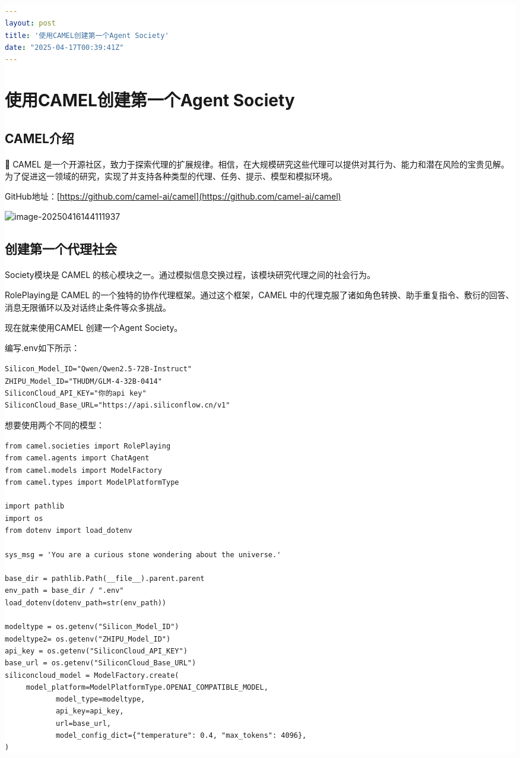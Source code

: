 ```yaml
---
layout: post
title: '使用CAMEL创建第一个Agent Society'
date: "2025-04-17T00:39:41Z"
---
```

使用CAMEL创建第一个Agent Society
=========================

CAMEL介绍
-------

🐫 CAMEL 是一个开源社区，致力于探索代理的扩展规律。相信，在大规模研究这些代理可以提供对其行为、能力和潜在风险的宝贵见解。为了促进这一领域的研究，实现了并支持各种类型的代理、任务、提示、模型和模拟环境。

GitHub地址：[https://github.com/camel-ai/camel](https://github.com/camel-ai/camel)

![image-20250416144111937](https://img2024.cnblogs.com/blog/3288240/202504/3288240-20250416154025555-439069835.png)

创建第一个代理社会
---------

Society模块是 CAMEL 的核心模块之一。通过模拟信息交换过程，该模块研究代理之间的社会行为。

RolePlaying是 CAMEL 的一个独特的协作代理框架。通过这个框架，CAMEL 中的代理克服了诸如角色转换、助手重复指令、敷衍的回答、消息无限循环以及对话终止条件等众多挑战。

现在就来使用CAMEL 创建一个Agent Society。

编写.env如下所示：

    Silicon_Model_ID="Qwen/Qwen2.5-72B-Instruct"
    ZHIPU_Model_ID="THUDM/GLM-4-32B-0414"
    SiliconCloud_API_KEY="你的api key"
    SiliconCloud_Base_URL="https://api.siliconflow.cn/v1"
    

想要使用两个不同的模型：

    from camel.societies import RolePlaying
    from camel.agents import ChatAgent
    from camel.models import ModelFactory
    from camel.types import ModelPlatformType
    
    import pathlib
    import os
    from dotenv import load_dotenv
    
    sys_msg = 'You are a curious stone wondering about the universe.'
    
    base_dir = pathlib.Path(__file__).parent.parent
    env_path = base_dir / ".env"
    load_dotenv(dotenv_path=str(env_path))
    
    modeltype = os.getenv("Silicon_Model_ID")
    modeltype2= os.getenv("ZHIPU_Model_ID")
    api_key = os.getenv("SiliconCloud_API_KEY")
    base_url = os.getenv("SiliconCloud_Base_URL")
    siliconcloud_model = ModelFactory.create(
         model_platform=ModelPlatformType.OPENAI_COMPATIBLE_MODEL,
                model_type=modeltype,
                api_key=api_key,
                url=base_url,
                model_config_dict={"temperature": 0.4, "max_tokens": 4096},
    )
    